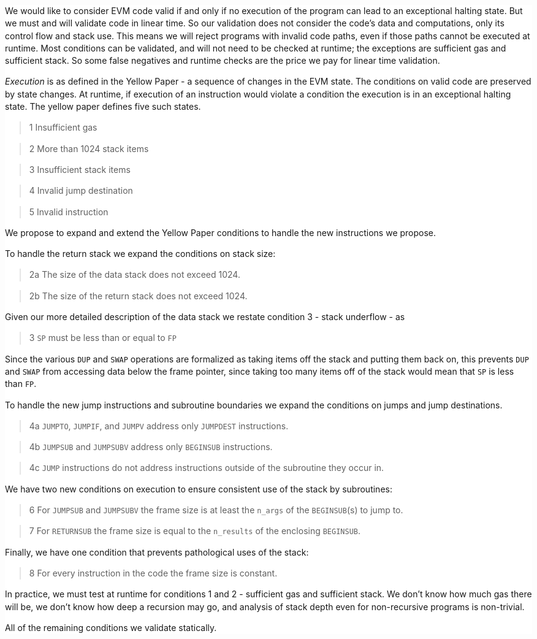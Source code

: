 We would like to consider EVM code valid if and only if no execution of the program can lead to an exceptional halting state.  But we must and will validate code in linear time.  So our validation does not consider the code’s data and computations, only its control flow and stack use.  This means we will reject programs with invalid code paths, even if those paths cannot be executed at runtime.  Most conditions can be validated, and will not need to be checked at runtime; the exceptions are sufficient gas and sufficient stack.  So some false negatives and runtime checks are the price we pay for linear time validation.

_Execution_ is as defined in the Yellow Paper - a sequence of changes in the EVM state.  The conditions on valid code are preserved by state changes.  At runtime, if execution of an instruction would violate a condition the execution is in an exceptional halting state.  The yellow paper defines five such states.
>1  Insufficient gas

>2  More than 1024 stack items

>3  Insufficient stack items

>4  Invalid jump destination

>5  Invalid instruction

We propose to expand and extend the Yellow Paper conditions to handle the new instructions we propose.

To handle the return stack we expand the conditions on stack size:
>2a  The size of the data stack does not exceed 1024.

>2b  The size of the return stack does not exceed 1024.

Given our more detailed description of the data stack we restate condition 3 - stack underflow - as
>3  `SP` must be less than or equal to `FP`

Since the various `DUP` and `SWAP` operations are formalized as taking items off the stack and putting them back on, this prevents `DUP` and `SWAP` from accessing data below the frame pointer, since taking too many items off of the stack would mean that `SP` is less than `FP`.

To handle the new jump instructions and subroutine boundaries we expand the conditions on jumps and jump destinations.
>4a  `JUMPTO`, `JUMPIF`, and `JUMPV` address only `JUMPDEST` instructions.

>4b  `JUMPSUB` and `JUMPSUBV` address only `BEGINSUB` instructions.

>4c  `JUMP` instructions do not address instructions outside of the subroutine they occur in.

We have two new conditions on execution to ensure consistent use of the stack by subroutines:
>6  For `JUMPSUB` and `JUMPSUBV` the frame size is at least the `n_args` of the `BEGINSUB`(s) to jump to.

>7  For `RETURNSUB` the frame size is equal to the `n_results` of the enclosing `BEGINSUB`.

Finally, we have one condition that prevents pathological uses of the stack:
>8  For every instruction in the code the frame size is constant.

In practice, we must test at runtime for conditions 1 and 2 - sufficient gas and sufficient stack.  We don’t know how much gas there will be, we don’t know how deep a recursion may go, and analysis of stack depth even for non-recursive programs is non-trivial.

All of the remaining conditions we validate statically.
